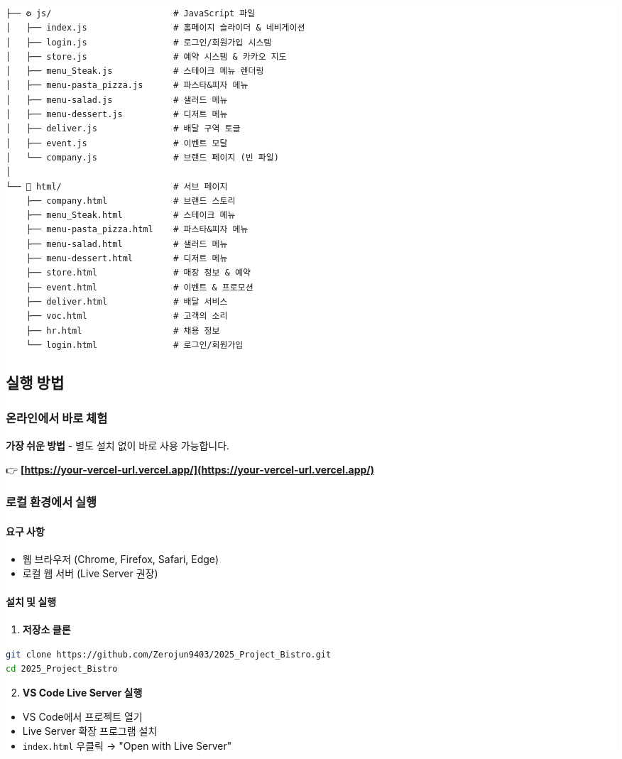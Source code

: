 ```
├── ⚙️ js/                        # JavaScript 파일
│   ├── index.js                 # 홈페이지 슬라이더 & 네비게이션
│   ├── login.js                 # 로그인/회원가입 시스템
│   ├── store.js                 # 예약 시스템 & 카카오 지도
│   ├── menu_Steak.js            # 스테이크 메뉴 렌더링
│   ├── menu-pasta_pizza.js      # 파스타&피자 메뉴
│   ├── menu-salad.js            # 샐러드 메뉴
│   ├── menu-dessert.js          # 디저트 메뉴
│   ├── deliver.js               # 배달 구역 토글
│   ├── event.js                 # 이벤트 모달
│   └── company.js               # 브랜드 페이지 (빈 파일)
│
└── 📃 html/                      # 서브 페이지
    ├── company.html             # 브랜드 스토리
    ├── menu_Steak.html          # 스테이크 메뉴
    ├── menu-pasta_pizza.html    # 파스타&피자 메뉴
    ├── menu-salad.html          # 샐러드 메뉴
    ├── menu-dessert.html        # 디저트 메뉴
    ├── store.html               # 매장 정보 & 예약
    ├── event.html               # 이벤트 & 프로모션
    ├── deliver.html             # 배달 서비스
    ├── voc.html                 # 고객의 소리
    ├── hr.html                  # 채용 정보
    └── login.html               # 로그인/회원가입
```

## 실행 방법

### 온라인에서 바로 체험

**가장 쉬운 방법** - 별도 설치 없이 바로 사용 가능합니다.

👉 **[https://your-vercel-url.vercel.app/](https://your-vercel-url.vercel.app/)**

### 로컬 환경에서 실행

#### 요구 사항
- 웹 브라우저 (Chrome, Firefox, Safari, Edge)
- 로컬 웹 서버 (Live Server 권장)

#### 설치 및 실행

1. **저장소 클론**
```bash
git clone https://github.com/Zerojun9403/2025_Project_Bistro.git
cd 2025_Project_Bistro
```

2. **VS Code Live Server 실행**
- VS Code에서 프로젝트 열기
- Live Server 확장 프로그램 설치
- `index.html` 우클릭 → "Open with Live Server"
